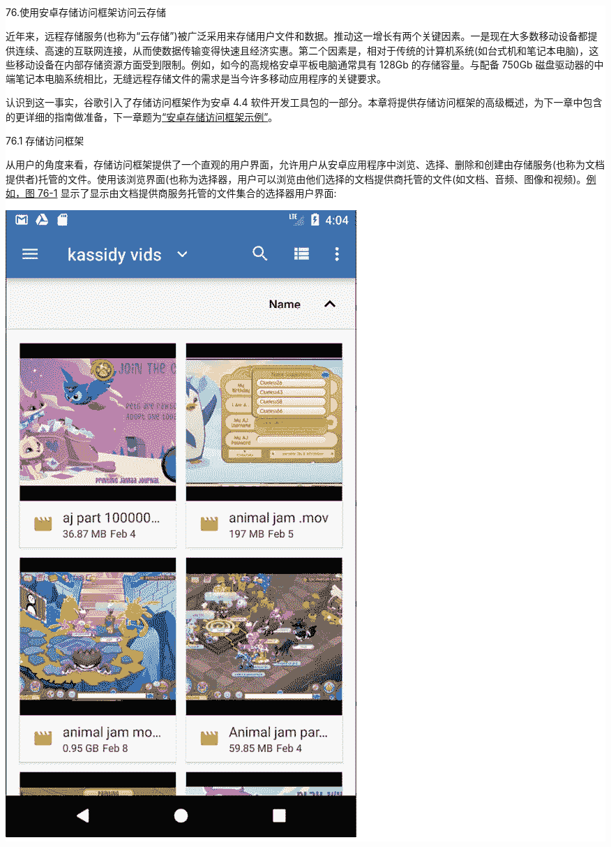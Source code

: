 76.使用安卓存储访问框架访问云存储

近年来，远程存储服务(也称为“云存储”)被广泛采用来存储用户文件和数据。推动这一增长有两个关键因素。一是现在大多数移动设备都提供连续、高速的互联网连接，从而使数据传输变得快速且经济实惠。第二个因素是，相对于传统的计算机系统(如台式机和笔记本电脑)，这些移动设备在内部存储资源方面受到限制。例如，如今的高规格安卓平板电脑通常具有 128Gb 的存储容量。与配备 750Gb 磁盘驱动器的中端笔记本电脑系统相比，无缝远程存储文件的需求是当今许多移动应用程序的关键要求。

认识到这一事实，谷歌引入了存储访问框架作为安卓 4.4 软件开发工具包的一部分。本章将提供存储访问框架的高级概述，为下一章中包含的更详细的指南做准备，下一章题为[“安卓存储访问框架示例”](77.html#_idTextAnchor1451)。

76.1 存储访问框架

从用户的角度来看，存储访问框架提供了一个直观的用户界面，允许用户从安卓应用程序中浏览、选择、删除和创建由存储服务(也称为文档提供者)托管的文件。使用该浏览界面(也称为选择器，用户可以浏览由他们选择的文档提供商托管的文件(如文档、音频、图像和视频)。[例如，图 76-1](#_idTextAnchor1442) 显示了显示由文档提供商服务托管的文件集合的选择器用户界面:

![](img/as3.0_storage_demo_picker.jpg)
